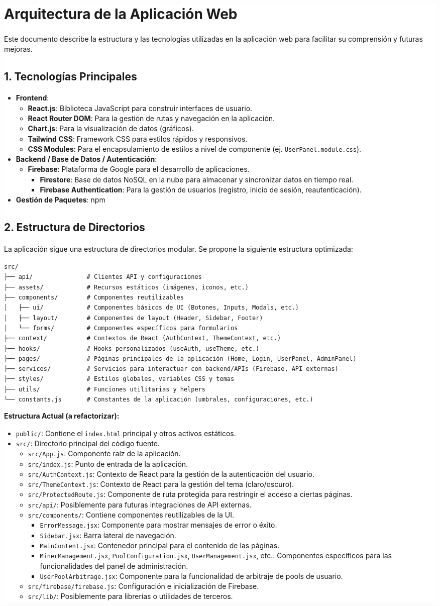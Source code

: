# Arquitectura de la Aplicación Web

Este documento describe la estructura y las tecnologías utilizadas en la aplicación web para facilitar su comprensión y futuras mejoras.

## 1. Tecnologías Principales

*   **Frontend**:
    *   **React.js**: Biblioteca JavaScript para construir interfaces de usuario.
    *   **React Router DOM**: Para la gestión de rutas y navegación en la aplicación.
    *   **Chart.js**: Para la visualización de datos (gráficos).
    *   **Tailwind CSS**: Framework CSS para estilos rápidos y responsivos.
    *   **CSS Modules**: Para el encapsulamiento de estilos a nivel de componente (ej. `UserPanel.module.css`).
*   **Backend / Base de Datos / Autenticación**:
    *   **Firebase**: Plataforma de Google para el desarrollo de aplicaciones.
        *   **Firestore**: Base de datos NoSQL en la nube para almacenar y sincronizar datos en tiempo real.
        *   **Firebase Authentication**: Para la gestión de usuarios (registro, inicio de sesión, reautenticación).
*   **Gestión de Paquetes**: npm

## 2. Estructura de Directorios

La aplicación sigue una estructura de directorios modular. Se propone la siguiente estructura optimizada:

```
src/
├── api/               # Clientes API y configuraciones
├── assets/            # Recursos estáticos (imágenes, iconos, etc.)
├── components/        # Componentes reutilizables
│   ├── ui/            # Componentes básicos de UI (Botones, Inputs, Modals, etc.)
│   ├── layout/        # Componentes de layout (Header, Sidebar, Footer)
│   └── forms/         # Componentes específicos para formularios
├── context/           # Contextos de React (AuthContext, ThemeContext, etc.)
├── hooks/             # Hooks personalizados (useAuth, useTheme, etc.)
├── pages/             # Páginas principales de la aplicación (Home, Login, UserPanel, AdminPanel)
├── services/          # Servicios para interactuar con backend/APIs (Firebase, API externas)
├── styles/            # Estilos globales, variables CSS y temas
├── utils/             # Funciones utilitarias y helpers
└── constants.js       # Constantes de la aplicación (umbrales, configuraciones, etc.)
```

**Estructura Actual (a refactorizar):**

*   `public/`: Contiene el `index.html` principal y otros activos estáticos.
*   `src/`: Directorio principal del código fuente.
    *   `src/App.js`: Componente raíz de la aplicación.
    *   `src/index.js`: Punto de entrada de la aplicación.
    *   `src/AuthContext.js`: Contexto de React para la gestión de la autenticación del usuario.
    *   `src/ThemeContext.js`: Contexto de React para la gestión del tema (claro/oscuro).
    *   `src/ProtectedRoute.js`: Componente de ruta protegida para restringir el acceso a ciertas páginas.
    *   `src/api/`: Posiblemente para futuras integraciones de API externas.
    *   `src/components/`: Contiene componentes reutilizables de la UI.
        *   `ErrorMessage.jsx`: Componente para mostrar mensajes de error o éxito.
        *   `Sidebar.jsx`: Barra lateral de navegación.
        *   `MainContent.jsx`: Contenedor principal para el contenido de las páginas.
        *   `MinerManagement.jsx`, `PoolConfiguration.jsx`, `UserManagement.jsx`, etc.: Componentes específicos para las funcionalidades del panel de administración.
        *   `UserPoolArbitrage.jsx`: Componente para la funcionalidad de arbitraje de pools de usuario.
    *   `src/firebase/firebase.js`: Configuración e inicialización de Firebase.
    *   `src/lib/`: Posiblemente para librerías o utilidades de terceros.